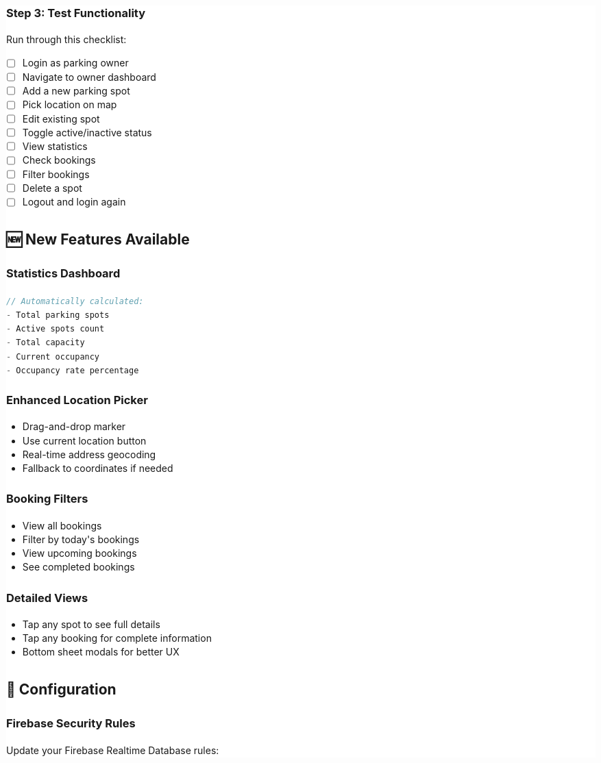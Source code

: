 ### Step 3: Test Functionality

Run through this checklist:
- [ ] Login as parking owner
- [ ] Navigate to owner dashboard
- [ ] Add a new parking spot
- [ ] Pick location on map
- [ ] Edit existing spot
- [ ] Toggle active/inactive status
- [ ] View statistics
- [ ] Check bookings
- [ ] Filter bookings
- [ ] Delete a spot
- [ ] Logout and login again

## 🆕 New Features Available

### Statistics Dashboard
```dart
// Automatically calculated:
- Total parking spots
- Active spots count
- Total capacity
- Current occupancy
- Occupancy rate percentage
```

### Enhanced Location Picker
- Drag-and-drop marker
- Use current location button
- Real-time address geocoding
- Fallback to coordinates if needed

### Booking Filters
- View all bookings
- Filter by today's bookings
- View upcoming bookings
- See completed bookings

### Detailed Views
- Tap any spot to see full details
- Tap any booking for complete information
- Bottom sheet modals for better UX

## 🔧 Configuration

### Firebase Security Rules

Update your Firebase Realtime Database rules:
